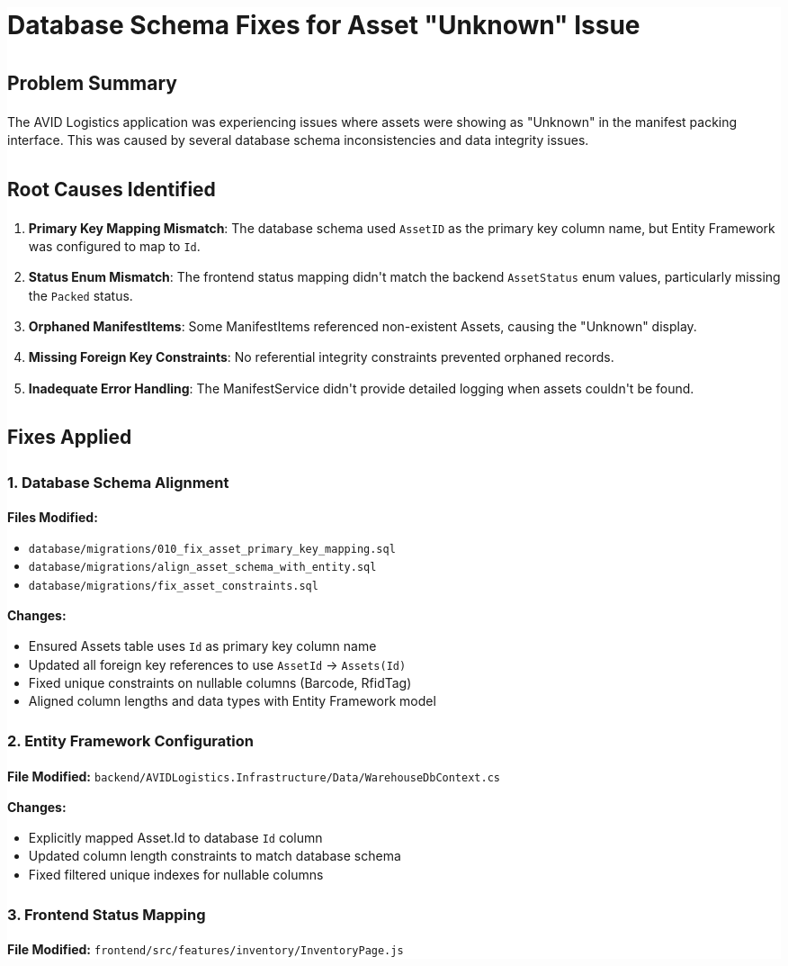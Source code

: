 # Database Schema Fixes for Asset "Unknown" Issue

## Problem Summary

The AVID Logistics application was experiencing issues where assets were showing as "Unknown" in the manifest packing interface. This was caused by several database schema inconsistencies and data integrity issues.

## Root Causes Identified

1. **Primary Key Mapping Mismatch**: The database schema used `AssetID` as the primary key column name, but Entity Framework was configured to map to `Id`.

2. **Status Enum Mismatch**: The frontend status mapping didn't match the backend `AssetStatus` enum values, particularly missing the `Packed` status.

3. **Orphaned ManifestItems**: Some ManifestItems referenced non-existent Assets, causing the "Unknown" display.

4. **Missing Foreign Key Constraints**: No referential integrity constraints prevented orphaned records.

5. **Inadequate Error Handling**: The ManifestService didn't provide detailed logging when assets couldn't be found.

## Fixes Applied

### 1. Database Schema Alignment

**Files Modified:**
- `database/migrations/010_fix_asset_primary_key_mapping.sql`
- `database/migrations/align_asset_schema_with_entity.sql`
- `database/migrations/fix_asset_constraints.sql`

**Changes:**
- Ensured Assets table uses `Id` as primary key column name
- Updated all foreign key references to use `AssetId` -> `Assets(Id)`
- Fixed unique constraints on nullable columns (Barcode, RfidTag)
- Aligned column lengths and data types with Entity Framework model

### 2. Entity Framework Configuration

**File Modified:** `backend/AVIDLogistics.Infrastructure/Data/WarehouseDbContext.cs`

**Changes:**
- Explicitly mapped Asset.Id to database `Id` column
- Updated column length constraints to match database schema
- Fixed filtered unique indexes for nullable columns

### 3. Frontend Status Mapping

**File Modified:** `frontend/src/features/inventory/InventoryPage.js`
